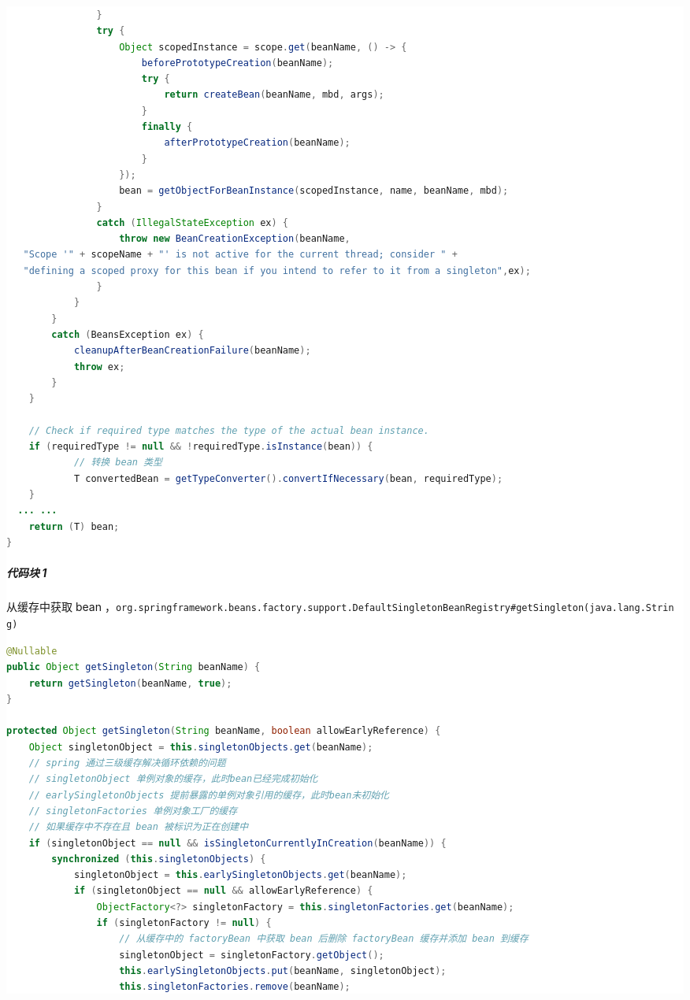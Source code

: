 ```java
                }
                try {
                    Object scopedInstance = scope.get(beanName, () -> {
                        beforePrototypeCreation(beanName);
                        try {
                            return createBean(beanName, mbd, args);
                        }
                        finally {
                            afterPrototypeCreation(beanName);
                        }
                    });
                    bean = getObjectForBeanInstance(scopedInstance, name, beanName, mbd);
                }
                catch (IllegalStateException ex) {
                    throw new BeanCreationException(beanName,
   "Scope '" + scopeName + "' is not active for the current thread; consider " +
   "defining a scoped proxy for this bean if you intend to refer to it from a singleton",ex);
                }
            }
        }
        catch (BeansException ex) {
            cleanupAfterBeanCreationFailure(beanName);
            throw ex;
        }
    }

    // Check if required type matches the type of the actual bean instance.
    if (requiredType != null && !requiredType.isInstance(bean)) {
            // 转换 bean 类型
            T convertedBean = getTypeConverter().convertIfNecessary(bean, requiredType);
    }
  ... ...
    return (T) bean;
}
```

##### 代码块 1

从缓存中获取 bean ，`org.springframework.beans.factory.support.DefaultSingletonBeanRegistry#getSingleton(java.lang.String)`

```java
@Nullable
public Object getSingleton(String beanName) {
    return getSingleton(beanName, true);
}

protected Object getSingleton(String beanName, boolean allowEarlyReference) {
    Object singletonObject = this.singletonObjects.get(beanName);
    // spring 通过三级缓存解决循环依赖的问题
    // singletonObject 单例对象的缓存，此时bean已经完成初始化
    // earlySingletonObjects 提前暴露的单例对象引用的缓存，此时bean未初始化
    // singletonFactories 单例对象工厂的缓存
    // 如果缓存中不存在且 bean 被标识为正在创建中
    if (singletonObject == null && isSingletonCurrentlyInCreation(beanName)) {
        synchronized (this.singletonObjects) {
            singletonObject = this.earlySingletonObjects.get(beanName);
            if (singletonObject == null && allowEarlyReference) {
                ObjectFactory<?> singletonFactory = this.singletonFactories.get(beanName);
                if (singletonFactory != null) {
                    // 从缓存中的 factoryBean 中获取 bean 后删除 factoryBean 缓存并添加 bean 到缓存
                    singletonObject = singletonFactory.getObject();
                    this.earlySingletonObjects.put(beanName, singletonObject);
                    this.singletonFactories.remove(beanName);
```